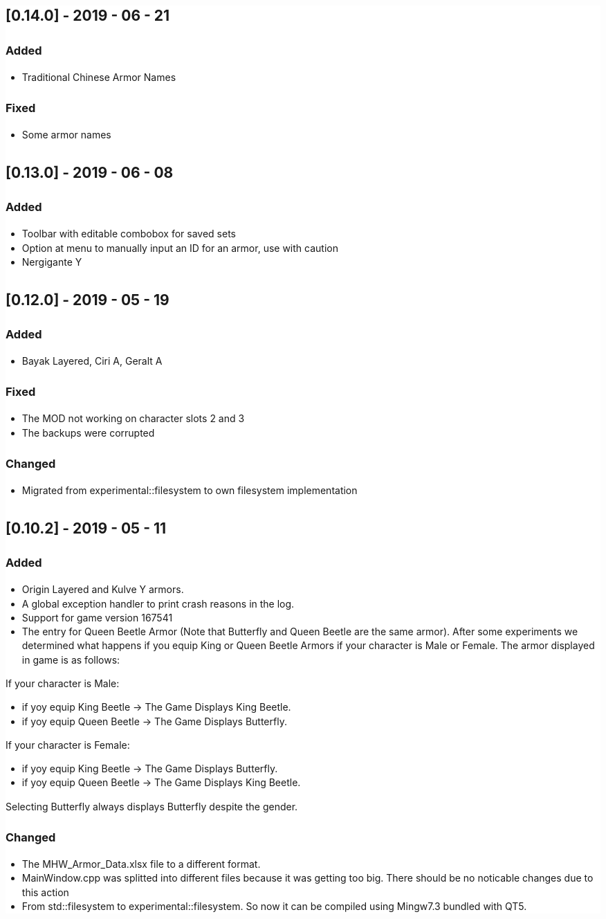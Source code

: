 ## [0.14.0] - 2019 - 06 - 21
### Added
- Traditional Chinese Armor Names

### Fixed
- Some armor names

## [0.13.0] - 2019 - 06 - 08
### Added 
- Toolbar with editable combobox for saved sets
- Option at menu to manually input an ID for an armor, use with caution
- Nergigante Y

## [0.12.0] - 2019 - 05 - 19
### Added
- Bayak Layered, Ciri A, Geralt A

### Fixed
- The MOD not working on character slots 2 and 3
- The backups were corrupted

### Changed
- Migrated from experimental::filesystem to own filesystem implementation

## [0.10.2] - 2019 - 05 - 11
### Added
- Origin Layered and Kulve Y armors.
- A global exception handler to print crash reasons in the log.
- Support for game version 167541
- The entry for Queen Beetle Armor (Note that Butterfly and Queen Beetle are the same armor). After some experiments we determined what happens if you equip King or Queen Beetle Armors if your character is Male or Female.
The armor displayed in game is as follows:

If your character is Male:
* if yoy equip King Beetle -> The Game Displays King Beetle.
* if yoy equip Queen Beetle -> The Game Displays Butterfly.

If your character is Female:
* if yoy equip King Beetle -> The Game Displays Butterfly.
* if yoy equip Queen Beetle -> The Game Displays King Beetle.

Selecting Butterfly always displays Butterfly despite the gender.

### Changed
- The MHW_Armor_Data.xlsx file to a different format.
- MainWindow.cpp was splitted into different files because it was getting too big.
There should be no noticable changes due to this action
- From std::filesystem to experimental::filesystem. So now it can be compiled using Mingw7.3 bundled with QT5.
